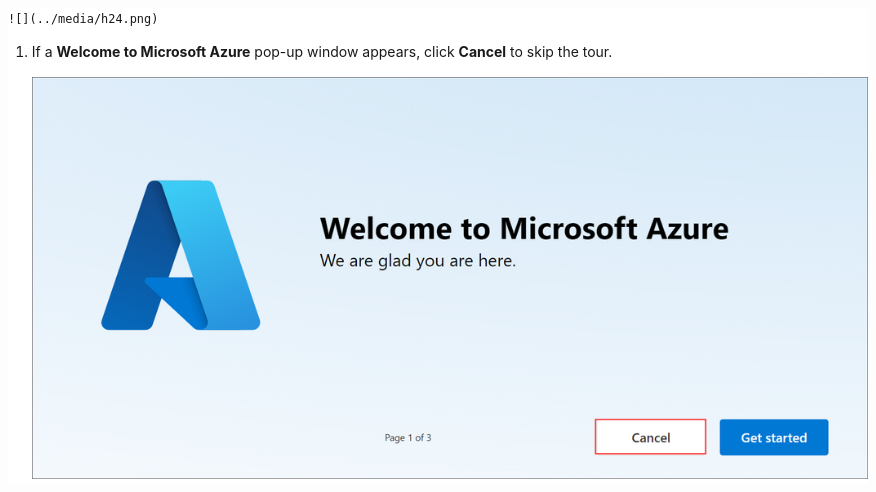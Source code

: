     ![](../media/h24.png)

1. If a **Welcome to Microsoft Azure** pop-up window appears, click **Cancel** to skip the tour.

    ![](../media/h23.png)
